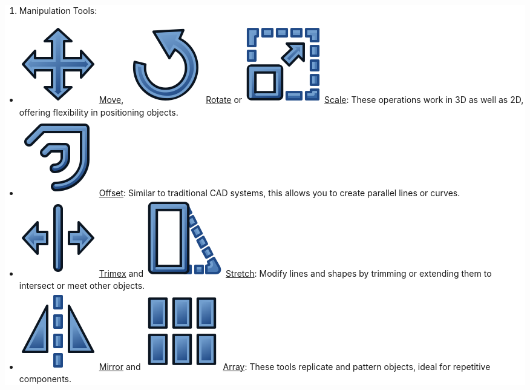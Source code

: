 1. Manipulation Tools:

- ![](/src/assets/images/Draft_Move.svg) [Move](/Draft_Move "Draft Move"), ![](/src/assets/images/Draft_Rotate.svg) [Rotate](/Draft_Rotate "Draft Rotate") or ![](/src/assets/images/Draft_Scale.svg) [Scale](/Draft_Scale "Draft Scale"): These operations work in 3D as well as 2D, offering flexibility in positioning objects.
- ![](/src/assets/images/Draft_Offset.svg) [Offset](/Draft_Offset "Draft Offset"): Similar to traditional CAD systems, this allows you to create parallel lines or curves.
- ![](/src/assets/images/Draft_Trimex.svg) [Trimex](/Draft_Trimex "Draft Trimex") and ![](/src/assets/images/Draft_Stretch.svg) [Stretch](/Draft_Stretch "Draft Stretch"): Modify lines and shapes by trimming or extending them to intersect or meet other objects.
- ![](/src/assets/images/Draft_Mirror.svg) [Mirror](/Draft_Mirror "Draft Mirror") and ![](/src/assets/images/Draft_Array.svg) [Array](/Draft_Array "Draft Array"): These tools replicate and pattern objects, ideal for repetitive components.
